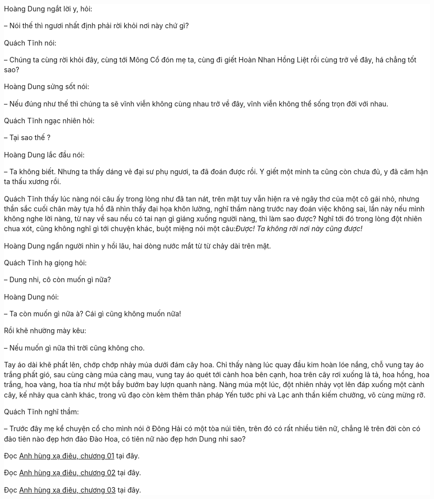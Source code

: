 Hoàng Dung ngắt lời y, hỏi:

– Nói thế thì ngươi nhất định phải rời khỏi nơi này chứ gì?

Quách Tĩnh nói:

– Chúng ta cùng rời khỏi đây, cùng tới Mông Cổ đón mẹ ta, cùng đi giết Hoàn Nhan Hồng Liệt rồi cùng trở về đây, há chẳng tốt sao?

Hoàng Dung sửng sốt nói:

– Nếu đúng như thế thì chúng ta sẽ vĩnh viễn không cùng nhau trở về đây, vĩnh viễn không thể sống trọn đời với nhau.

Quách Tĩnh ngạc nhiên hỏi:

– Tại sao thế ?

Hoàng Dung lắc đầu nói:

– Ta không biết. Nhưng ta thấy dáng vẻ đại sư phụ ngươi, ta đã đoán được rồi. Y giết một mình ta cũng còn chưa đủ, y đã căm hận ta thấu xương rồi.

Quách Tĩnh thấy lúc nàng nói câu ấy trong lòng như đã tan nát, trên mặt tuy vẫn hiện ra vẻ ngây thơ của một cô gái nhỏ, nhưng thần sắc cuối chân mày tựa hồ đã nhìn thấy đại họa khôn lường, nghĩ thầm nàng trước nay đoán việc không sai, lần này nếu mình không nghe lời nàng, từ nay về sau nếu có tai nạn gì giáng xuống người nàng, thì làm sao được? Nghĩ tới đó trong lòng đột nhiên chua xót, cũng không nghĩ gì tới chuyện khác, buột miệng nói một câu:_Được! Ta không rời nơi này cũng được!_

Hoàng Dung ngẩn người nhìn y hồi lâu, hai dòng nước mắt từ từ chảy dài trên mặt.

Quách Tĩnh hạ giọng hỏi:

– Dung nhi, cô còn muốn gì nữa?

Hoàng Dung nói:

– Ta còn muốn gì nữa à? Cái gì cũng không muốn nữa!

Rồi khẽ nhường mày kêu:

– Nếu muốn gì nữa thì trời cũng không cho.

Tay áo dài khẽ phất lên, chớp chớp nhảy múa dưới đám cây hoa. Chỉ thấy nàng lúc quay đầu kim hoàn lóe nắng, chỗ vung tay áo trắng phất gió, sau cùng càng múa càng mau, vung tay áo quét tới cành hoa bên cạnh, hoa trên cây rơi xuống lả tả, hoa hồng, hoa trắng, hoa vàng, hoa tía như một bầy bướm bay lượn quanh nàng. Nàng múa một lúc, đột nhiên nhảy vọt lên đáp xuống một cành cây, kế nhảy qua cành khác, trong vũ đạo còn kèm thêm thân pháp Yến tước phi và Lạc anh thần kiếm chưởng, vô cùng mừng rỡ.

Quách Tĩnh nghĩ thầm:

– Trước đây mẹ kể chuyện cổ cho mình nói ở Đông Hải có một tòa núi tiên, trên đó có rất nhiều tiên nữ, chẳng lẽ trên đời còn có đảo tiên nào đẹp hơn đảo Đào Hoa, có tiên nữ nào đẹp hơn Dung nhi sao?

Đọc [Anh hùng xạ điêu, chương 01](https://nhavantuonglai.com/article/xa-dieu-anh-hung-truyen-chuong-01) tại đây.

Đọc [Anh hùng xạ điêu, chương 02](https://nhavantuonglai.com/article/xa-dieu-anh-hung-truyen-chuong-02) tại đây.

Đọc [Anh hùng xạ điêu, chương 03](https://nhavantuonglai.com/article/xa-dieu-anh-hung-truyen-chuong-03) tại đây.
